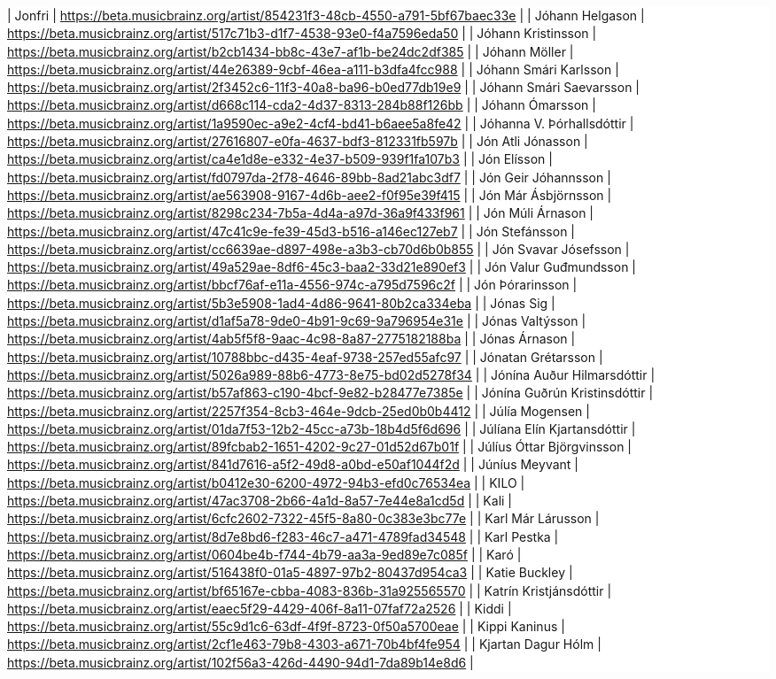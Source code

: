 | Jonfri                             | <https://beta.musicbrainz.org/artist/854231f3-48cb-4550-a791-5bf67baec33e> |
| Jóhann Helgason                    | <https://beta.musicbrainz.org/artist/517c71b3-d1f7-4538-93e0-f4a7596eda50> |
| Jóhann Kristinsson                 | <https://beta.musicbrainz.org/artist/b2cb1434-bb8c-43e7-af1b-be24dc2df385> |
| Jóhann Möller                      | <https://beta.musicbrainz.org/artist/44e26389-9cbf-46ea-a111-b3dfa4fcc988> |
| Jóhann Smári Karlsson              | <https://beta.musicbrainz.org/artist/2f3452c6-11f3-40a8-ba96-b0ed77db19e9> |
| Jóhann Smári Saevarsson            | <https://beta.musicbrainz.org/artist/d668c114-cda2-4d37-8313-284b88f126bb> |
| Jóhann Ómarsson                    | <https://beta.musicbrainz.org/artist/1a9590ec-a9e2-4cf4-bd41-b6aee5a8fe42> |
| Jóhanna V. Þórhallsdóttir          | <https://beta.musicbrainz.org/artist/27616807-e0fa-4637-bdf3-812331fb597b> |
| Jón Atli Jónasson                  | <https://beta.musicbrainz.org/artist/ca4e1d8e-e332-4e37-b509-939f1fa107b3> |
| Jón Elísson                        | <https://beta.musicbrainz.org/artist/fd0797da-2f78-4646-89bb-8ad21abc3df7> |
| Jón Geir Jóhannsson                | <https://beta.musicbrainz.org/artist/ae563908-9167-4d6b-aee2-f0f95e39f415> |
| Jón Már Ásbjörnsson                | <https://beta.musicbrainz.org/artist/8298c234-7b5a-4d4a-a97d-36a9f433f961> |
| Jón Múli Árnason                   | <https://beta.musicbrainz.org/artist/47c41c9e-fe39-45d3-b516-a146ec127eb7> |
| Jón Stefánsson                     | <https://beta.musicbrainz.org/artist/cc6639ae-d897-498e-a3b3-cb70d6b0b855> |
| Jón Svavar Jósefsson               | <https://beta.musicbrainz.org/artist/49a529ae-8df6-45c3-baa2-33d21e890ef3> |
| Jón Valur Guđmundsson              | <https://beta.musicbrainz.org/artist/bbcf76af-e11a-4556-974c-a795d7596c2f> |
| Jón Þórarinsson                    | <https://beta.musicbrainz.org/artist/5b3e5908-1ad4-4d86-9641-80b2ca334eba> |
| Jónas Sig                          | <https://beta.musicbrainz.org/artist/d1af5a78-9de0-4b91-9c69-9a796954e31e> |
| Jónas Valtýsson                    | <https://beta.musicbrainz.org/artist/4ab5f5f8-9aac-4c98-8a87-2775182188ba> |
| Jónas Árnason                      | <https://beta.musicbrainz.org/artist/10788bbc-d435-4eaf-9738-257ed55afc97> |
| Jónatan Grétarsson                 | <https://beta.musicbrainz.org/artist/5026a989-88b6-4773-8e75-bd02d5278f34> |
| Jónína Auður Hilmarsdóttir         | <https://beta.musicbrainz.org/artist/b57af863-c190-4bcf-9e82-b28477e7385e> |
| Jónína Guðrún Kristinsdóttir       | <https://beta.musicbrainz.org/artist/2257f354-8cb3-464e-9dcb-25ed0b0b4412> |
| Júlía Mogensen                     | <https://beta.musicbrainz.org/artist/01da7f53-12b2-45cc-a73b-18b4d5f6d696> |
| Júlíana Elín Kjartansdóttir        | <https://beta.musicbrainz.org/artist/89fcbab2-1651-4202-9c27-01d52d67b01f> |
| Júlíus Óttar Björgvinsson          | <https://beta.musicbrainz.org/artist/841d7616-a5f2-49d8-a0bd-e50af1044f2d> |
| Júníus Meyvant                     | <https://beta.musicbrainz.org/artist/b0412e30-6200-4972-94b3-efd0c76534ea> |
| KILO                               | <https://beta.musicbrainz.org/artist/47ac3708-2b66-4a1d-8a57-7e44e8a1cd5d> |
| Kali                               | <https://beta.musicbrainz.org/artist/6cfc2602-7322-45f5-8a80-0c383e3bc77e> |
| Karl Már Lárusson                  | <https://beta.musicbrainz.org/artist/8d7e8bd6-f283-46c7-a471-4789fad34548> |
| Karl Pestka                        | <https://beta.musicbrainz.org/artist/0604be4b-f744-4b79-aa3a-9ed89e7c085f> |
| Karó                               | <https://beta.musicbrainz.org/artist/516438f0-01a5-4897-97b2-80437d954ca3> |
| Katie Buckley                      | <https://beta.musicbrainz.org/artist/bf65167e-cbba-4083-836b-31a925565570> |
| Katrín Kristjánsdóttir             | <https://beta.musicbrainz.org/artist/eaec5f29-4429-406f-8a11-07faf72a2526> |
| Kiddi                              | <https://beta.musicbrainz.org/artist/55c9d1c6-63df-4f9f-8723-0f50a5700eae> |
| Kippi Kaninus                      | <https://beta.musicbrainz.org/artist/2cf1e463-79b8-4303-a671-70b4bf4fe954> |
| Kjartan Dagur Hólm                 | <https://beta.musicbrainz.org/artist/102f56a3-426d-4490-94d1-7da89b14e8d6> |